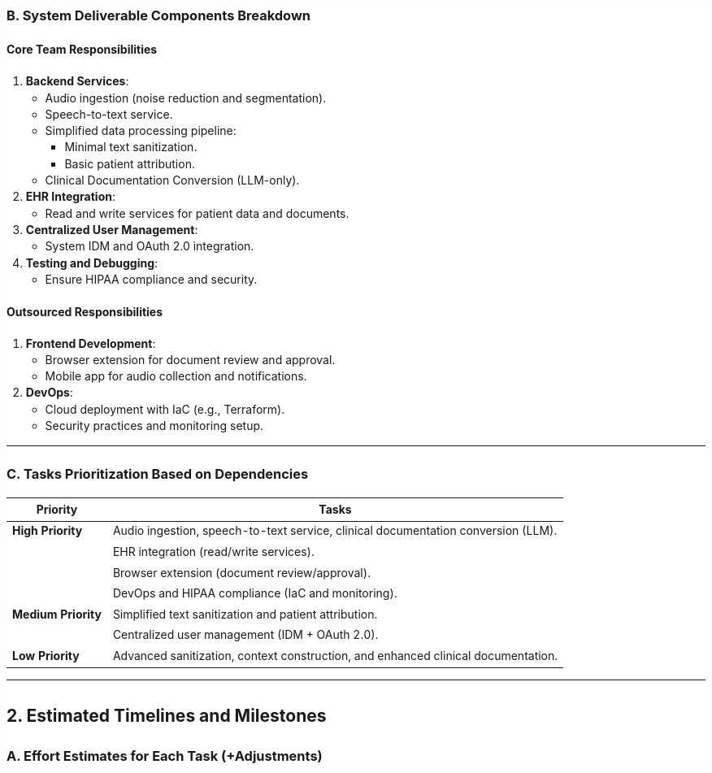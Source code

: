 
### **B. System Deliverable Components Breakdown**

#### **Core Team Responsibilities**
1. **Backend Services**:
   - Audio ingestion (noise reduction and segmentation).
   - Speech-to-text service.
   - Simplified data processing pipeline:
     - Minimal text sanitization.
     - Basic patient attribution.
   - Clinical Documentation Conversion (LLM-only).
2. **EHR Integration**:
   - Read and write services for patient data and documents.
3. **Centralized User Management**:
   - System IDM and OAuth 2.0 integration.
4. **Testing and Debugging**:
   - Ensure HIPAA compliance and security.

#### **Outsourced Responsibilities**
1. **Frontend Development**:
   - Browser extension for document review and approval.
   - Mobile app for audio collection and notifications.
2. **DevOps**:
   - Cloud deployment with IaC (e.g., Terraform).
   - Security practices and monitoring setup.

---

### **C. Tasks Prioritization Based on Dependencies**

| **Priority**         | **Tasks**                                                                          |
|-----------------------|------------------------------------------------------------------------------------|
| **High Priority**     | Audio ingestion, speech-to-text service, clinical documentation conversion (LLM). |
|                       | EHR integration (read/write services).                                            |
|                       | Browser extension (document review/approval).                                     |
|                       | DevOps and HIPAA compliance (IaC and monitoring).                                 |
| **Medium Priority**   | Simplified text sanitization and patient attribution.                             |
|                       | Centralized user management (IDM + OAuth 2.0).                                    |
| **Low Priority**      | Advanced sanitization, context construction, and enhanced clinical documentation. |

---

## **2. Estimated Timelines and Milestones**

### **A. Effort Estimates for Each Task (+Adjustments)**
